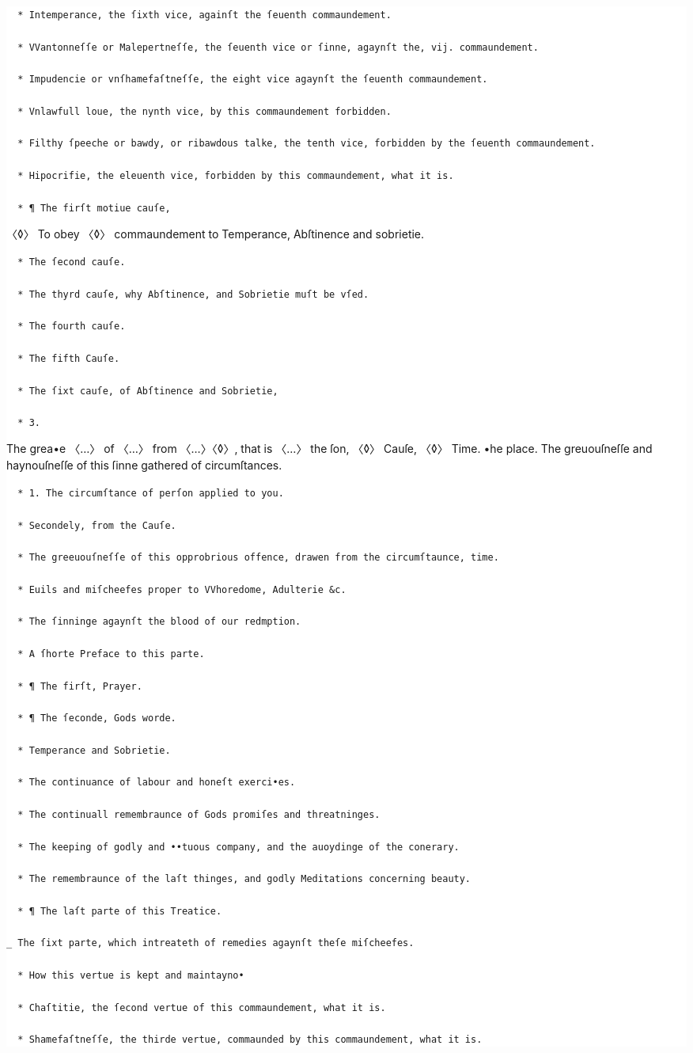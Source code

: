       * Intemperance, the ſixth vice, againſt the ſeuenth commaundement.

      * VVantonneſſe or Malepertneſſe, the ſeuenth vice or ſinne, agaynſt the, vij. commaundement.

      * Impudencie or vnſhamefaſtneſſe, the eight vice agaynſt the ſeuenth commaundement.

      * Vnlawfull loue, the nynth vice, by this commaundement forbidden.

      * Filthy ſpeeche or bawdy, or ribawdous talke, the tenth vice, forbidden by the ſeuenth commaundement.

      * Hipocrifie, the eleuenth vice, forbidden by this commaundement, what it is.

      * ¶ The firſt motiue cauſe,
〈◊〉 To obey 〈◊〉 commaundement to Temperance, Abſtinence and sobrietie.

      * The ſecond cauſe.

      * The thyrd cauſe, why Abſtinence, and Sobrietie muſt be vſed.

      * The fourth cauſe.

      * The fifth Cauſe.

      * The ſixt cauſe, of Abſtinence and Sobrietie,

      * 3.
The grea•e 〈…〉 of 〈…〉 from 〈…〉〈◊〉, that is 〈…〉 the ſon, 〈◊〉 Cauſe, 〈◊〉 Time. •he place. The greuouſneſſe and haynouſneſſe of this ſinne gathered of circumſtances.

      * 1. The circumſtance of perſon applied to you.

      * Secondely, from the Cauſe.

      * The greeuouſneſſe of this opprobrious offence, drawen from the circumſtaunce, time.

      * Euils and miſcheefes proper to VVhoredome, Adulterie &c.

      * The ſinninge agaynſt the blood of our redmption.

      * A ſhorte Preface to this parte.

      * ¶ The firſt, Prayer.

      * ¶ The ſeconde, Gods worde.

      * Temperance and Sobrietie.

      * The continuance of labour and honeſt exerci•es.

      * The continuall remembraunce of Gods promiſes and threatninges.

      * The keeping of godly and ••tuous company, and the auoydinge of the conerary.

      * The remembraunce of the laſt thinges, and godly Meditations concerning beauty.

      * ¶ The laſt parte of this Treatice.

    _ The ſixt parte, which intreateth of remedies agaynſt theſe miſcheefes.

      * How this vertue is kept and maintayno•

      * Chaſtitie, the ſecond vertue of this commaundement, what it is.

      * Shamefaſtneſſe, the thirde vertue, commaunded by this commaundement, what it is.
